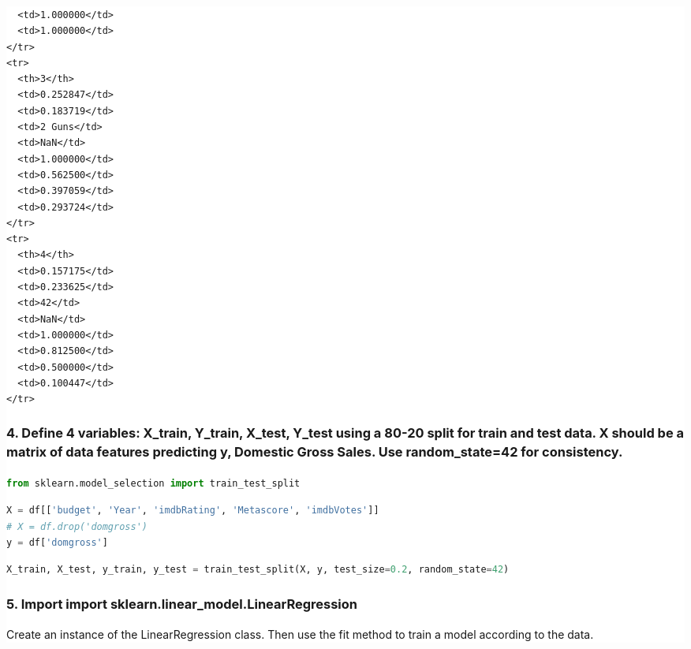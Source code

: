      <td>1.000000</td>
      <td>1.000000</td>
    </tr>
    <tr>
      <th>3</th>
      <td>0.252847</td>
      <td>0.183719</td>
      <td>2 Guns</td>
      <td>NaN</td>
      <td>1.000000</td>
      <td>0.562500</td>
      <td>0.397059</td>
      <td>0.293724</td>
    </tr>
    <tr>
      <th>4</th>
      <td>0.157175</td>
      <td>0.233625</td>
      <td>42</td>
      <td>NaN</td>
      <td>1.000000</td>
      <td>0.812500</td>
      <td>0.500000</td>
      <td>0.100447</td>
    </tr>
  </tbody>
</table>
</div>



### 4. Define 4 variables: X_train, Y_train, X_test, Y_test using a 80-20 split for train and test data. X should be a matrix of data features predicting y, Domestic Gross Sales.  Use random_state=42 for consistency.


```python
from sklearn.model_selection import train_test_split
```


```python
X = df[['budget', 'Year', 'imdbRating', 'Metascore', 'imdbVotes']]
# X = df.drop('domgross')
y = df['domgross']
```


```python
X_train, X_test, y_train, y_test = train_test_split(X, y, test_size=0.2, random_state=42)
```

### 5. Import import sklearn.linear_model.LinearRegression
Create an instance of the LinearRegression class.
Then use the fit method to train a model according to the data.
